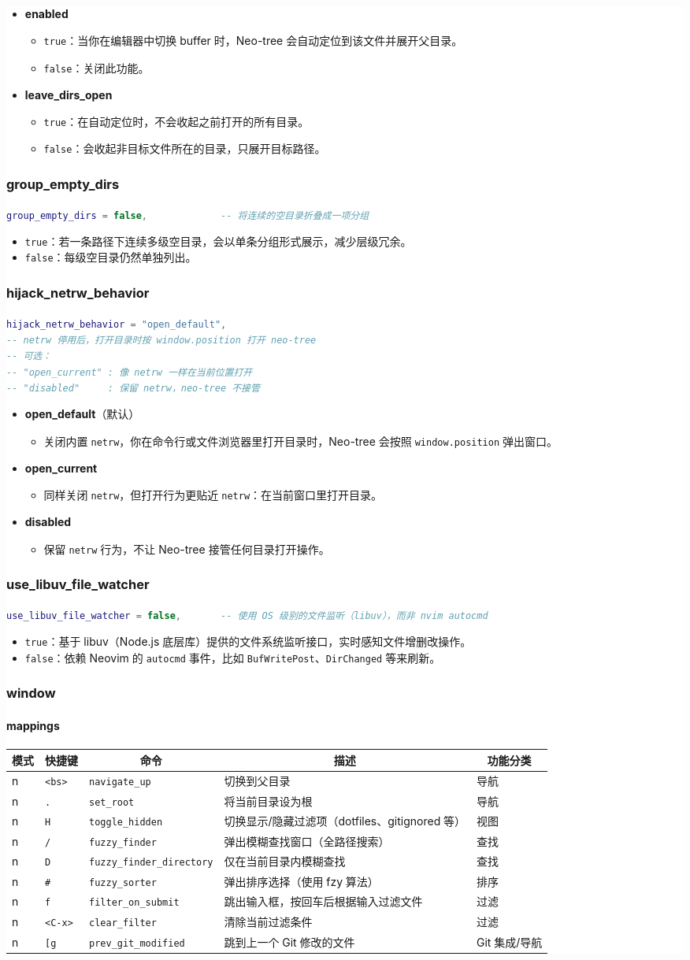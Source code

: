 * **enabled**

  * `true`：当你在编辑器中切换 buffer 时，Neo-tree 会自动定位到该文件并展开父目录。

  * `false`：关闭此功能。

* **leave_dirs_open**

  * `true`：在自动定位时，不会收起之前打开的所有目录。

  * `false`：会收起非目标文件所在的目录，只展开目标路径。

### group_empty_dirs

```lua
group_empty_dirs = false,             -- 将连续的空目录折叠成一项分组
```

* `true`：若一条路径下连续多级空目录，会以单条分组形式展示，减少层级冗余。
* `false`：每级空目录仍然单独列出。

### hijack_netrw_behavior

```lua
hijack_netrw_behavior = "open_default", 
-- netrw 停用后，打开目录时按 window.position 打开 neo-tree
-- 可选：
-- "open_current" : 像 netrw 一样在当前位置打开
-- "disabled"     : 保留 netrw，neo-tree 不接管
```

* **open_default**（默认）
  * 关闭内置 `netrw`，你在命令行或文件浏览器里打开目录时，Neo-tree 会按照 `window.position` 弹出窗口。

* **open_current**
  * 同样关闭 `netrw`，但打开行为更贴近 `netrw`：在当前窗口里打开目录。

* **disabled**
  * 保留 `netrw` 行为，不让 Neo-tree 接管任何目录打开操作。

### use_libuv_file_watcher

```lua
use_libuv_file_watcher = false,       -- 使用 OS 级别的文件监听（libuv），而非 nvim autocmd
```

* `true`：基于 libuv（Node.js 底层库）提供的文件系统监听接口，实时感知文件增删改操作。
* `false`：依赖 Neovim 的 `autocmd` 事件，比如 `BufWritePost`、`DirChanged` 等来刷新。

### window

#### mappings

| 模式 | 快捷键  | 命令                     | 描述                                           | 功能分类      |
| ---- | ------- | ------------------------ | ---------------------------------------------- | ------------- |
| n    | `<bs>`  | `navigate_up`            | 切换到父目录                                   | 导航          |
| n    | `.`     | `set_root`               | 将当前目录设为根                               | 导航          |
| n    | `H`     | `toggle_hidden`          | 切换显示/隐藏过滤项（dotfiles、gitignored 等） | 视图          |
| n    | `/`     | `fuzzy_finder`           | 弹出模糊查找窗口（全路径搜索）                 | 查找          |
| n    | `D`     | `fuzzy_finder_directory` | 仅在当前目录内模糊查找                         | 查找          |
| n    | `#`     | `fuzzy_sorter`           | 弹出排序选择（使用 fzy 算法）                  | 排序          |
| n    | `f`     | `filter_on_submit`       | 跳出输入框，按回车后根据输入过滤文件           | 过滤          |
| n    | `<C-x>` | `clear_filter`           | 清除当前过滤条件                               | 过滤          |
| n    | `[g`    | `prev_git_modified`      | 跳到上一个 Git 修改的文件                      | Git 集成/导航 |